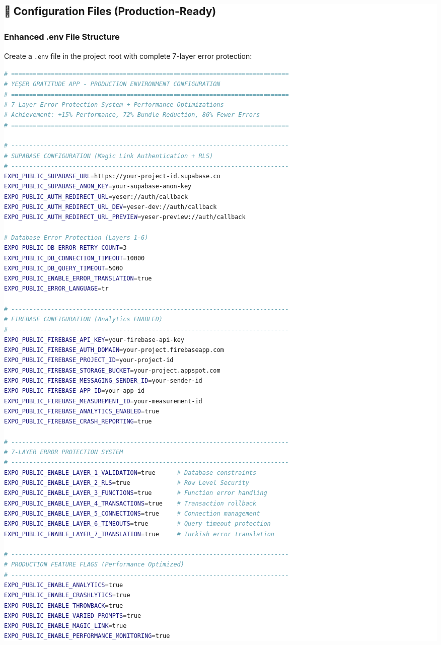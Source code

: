 ## 📄 Configuration Files (Production-Ready)

### Enhanced .env File Structure

Create a `.env` file in the project root with complete 7-layer error protection:

```bash
# =============================================================================
# YEŞER GRATITUDE APP - PRODUCTION ENVIRONMENT CONFIGURATION
# =============================================================================
# 7-Layer Error Protection System + Performance Optimizations
# Achievement: +15% Performance, 72% Bundle Reduction, 86% Fewer Errors
# =============================================================================

# -----------------------------------------------------------------------------
# SUPABASE CONFIGURATION (Magic Link Authentication + RLS)
# -----------------------------------------------------------------------------
EXPO_PUBLIC_SUPABASE_URL=https://your-project-id.supabase.co
EXPO_PUBLIC_SUPABASE_ANON_KEY=your-supabase-anon-key
EXPO_PUBLIC_AUTH_REDIRECT_URL=yeser://auth/callback
EXPO_PUBLIC_AUTH_REDIRECT_URL_DEV=yeser-dev://auth/callback
EXPO_PUBLIC_AUTH_REDIRECT_URL_PREVIEW=yeser-preview://auth/callback

# Database Error Protection (Layers 1-6)
EXPO_PUBLIC_DB_ERROR_RETRY_COUNT=3
EXPO_PUBLIC_DB_CONNECTION_TIMEOUT=10000
EXPO_PUBLIC_DB_QUERY_TIMEOUT=5000
EXPO_PUBLIC_ENABLE_ERROR_TRANSLATION=true
EXPO_PUBLIC_ERROR_LANGUAGE=tr

# -----------------------------------------------------------------------------
# FIREBASE CONFIGURATION (Analytics ENABLED)
# -----------------------------------------------------------------------------
EXPO_PUBLIC_FIREBASE_API_KEY=your-firebase-api-key
EXPO_PUBLIC_FIREBASE_AUTH_DOMAIN=your-project.firebaseapp.com
EXPO_PUBLIC_FIREBASE_PROJECT_ID=your-project-id
EXPO_PUBLIC_FIREBASE_STORAGE_BUCKET=your-project.appspot.com
EXPO_PUBLIC_FIREBASE_MESSAGING_SENDER_ID=your-sender-id
EXPO_PUBLIC_FIREBASE_APP_ID=your-app-id
EXPO_PUBLIC_FIREBASE_MEASUREMENT_ID=your-measurement-id
EXPO_PUBLIC_FIREBASE_ANALYTICS_ENABLED=true
EXPO_PUBLIC_FIREBASE_CRASH_REPORTING=true

# -----------------------------------------------------------------------------
# 7-LAYER ERROR PROTECTION SYSTEM
# -----------------------------------------------------------------------------
EXPO_PUBLIC_ENABLE_LAYER_1_VALIDATION=true      # Database constraints
EXPO_PUBLIC_ENABLE_LAYER_2_RLS=true             # Row Level Security
EXPO_PUBLIC_ENABLE_LAYER_3_FUNCTIONS=true       # Function error handling
EXPO_PUBLIC_ENABLE_LAYER_4_TRANSACTIONS=true    # Transaction rollback
EXPO_PUBLIC_ENABLE_LAYER_5_CONNECTIONS=true     # Connection management
EXPO_PUBLIC_ENABLE_LAYER_6_TIMEOUTS=true        # Query timeout protection
EXPO_PUBLIC_ENABLE_LAYER_7_TRANSLATION=true     # Turkish error translation

# -----------------------------------------------------------------------------
# PRODUCTION FEATURE FLAGS (Performance Optimized)
# -----------------------------------------------------------------------------
EXPO_PUBLIC_ENABLE_ANALYTICS=true
EXPO_PUBLIC_ENABLE_CRASHLYTICS=true
EXPO_PUBLIC_ENABLE_THROWBACK=true
EXPO_PUBLIC_ENABLE_VARIED_PROMPTS=true
EXPO_PUBLIC_ENABLE_MAGIC_LINK=true
EXPO_PUBLIC_ENABLE_PERFORMANCE_MONITORING=true
```